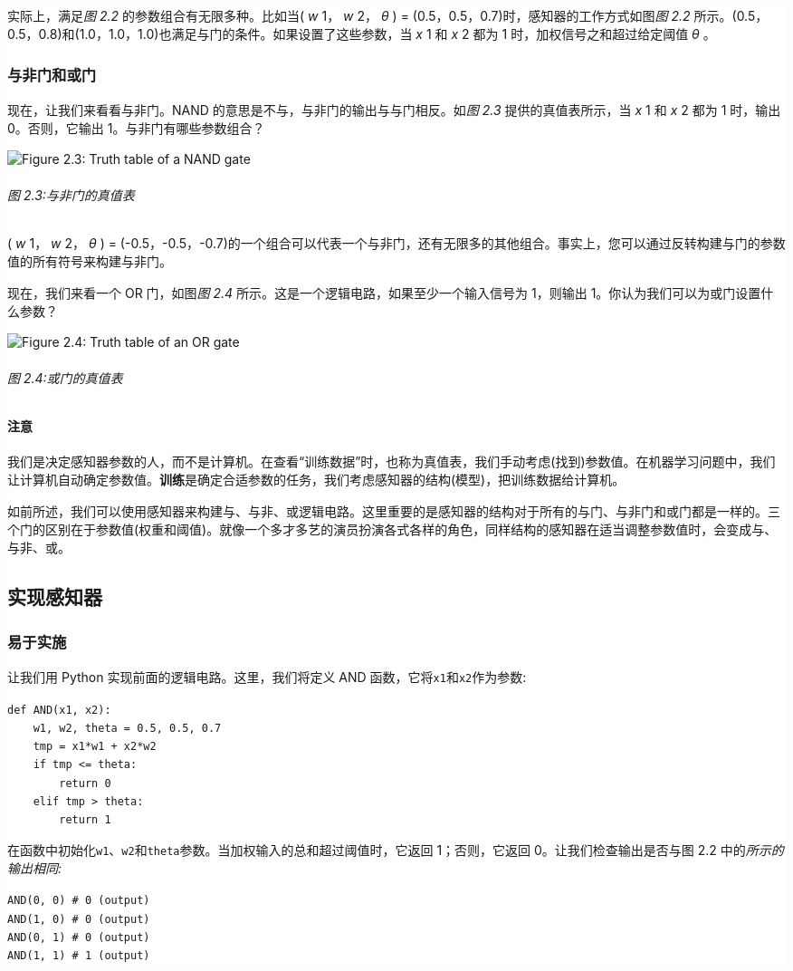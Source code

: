实际上，满足*图 2.2* 的参数组合有无限多种。比如当( *w* 1， *w* 2， *θ* ) = (0.5，0.5，0.7)时，感知器的工作方式如图*图 2.2* 所示。(0.5，0.5，0.8)和(1.0，1.0，1.0)也满足与门的条件。如果设置了这些参数，当 *x* 1 和 *x* 2 都为 1 时，加权信号之和超过给定阈值 *θ* 。

### 与非门和或门

现在，让我们来看看与非门。NAND 的意思是不与，与非门的输出与与门相反。如*图 2.3* 提供的真值表所示，当 *x* 1 和 *x* 2 都为 1 时，输出 0。否则，它输出 1。与非门有哪些参数组合？

![Figure 2.3: Truth table of a NAND gate
](img/fig02_3.jpg)

###### 图 2.3:与非门的真值表

( *w* 1， *w* 2， *θ* ) = (-0.5，-0.5，-0.7)的一个组合可以代表一个与非门，还有无限多的其他组合。事实上，您可以通过反转构建与门的参数值的所有符号来构建与非门。

现在，我们来看一个 OR 门，如图*图 2.4* 所示。这是一个逻辑电路，如果至少一个输入信号为 1，则输出 1。你认为我们可以为或门设置什么参数？

![Figure 2.4: Truth table of an OR gate
](img/fig02_4.jpg)

###### 图 2.4:或门的真值表

#### 注意

我们是决定感知器参数的人，而不是计算机。在查看“训练数据”时，也称为真值表，我们手动考虑(找到)参数值。在机器学习问题中，我们让计算机自动确定参数值。**训练**是确定合适参数的任务，我们考虑感知器的结构(模型)，把训练数据给计算机。

如前所述，我们可以使用感知器来构建与、与非、或逻辑电路。这里重要的是感知器的结构对于所有的与门、与非门和或门都是一样的。三个门的区别在于参数值(权重和阈值)。就像一个多才多艺的演员扮演各式各样的角色，同样结构的感知器在适当调整参数值时，会变成与、与非、或。

## 实现感知器

### 易于实施

让我们用 Python 实现前面的逻辑电路。这里，我们将定义 AND 函数，它将`x1`和`x2`作为参数:

```
def AND(x1, x2):
    w1, w2, theta = 0.5, 0.5, 0.7
    tmp = x1*w1 + x2*w2
    if tmp <= theta:
        return 0
    elif tmp > theta:
        return 1
```

在函数中初始化`w1`、`w2`和`theta`参数。当加权输入的总和超过阈值时，它返回 1；否则，它返回 0。让我们检查输出是否与图 2.2 中的*所示的输出相同:*

```
AND(0, 0) # 0 (output)
AND(1, 0) # 0 (output)
AND(0, 1) # 0 (output)
AND(1, 1) # 1 (output)
```
